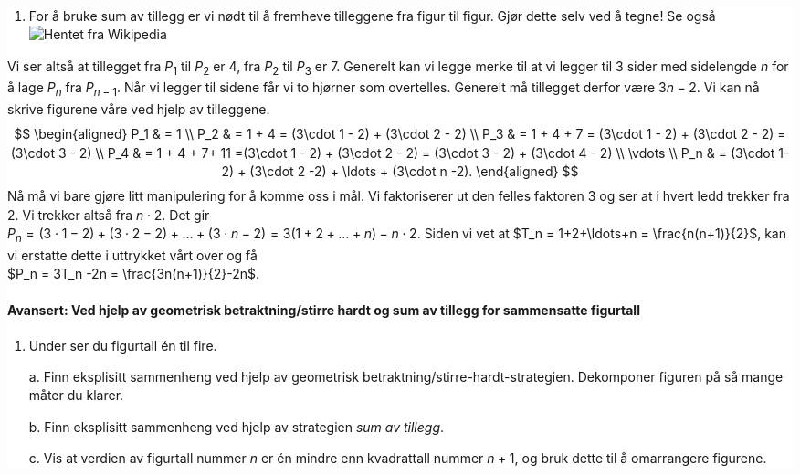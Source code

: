 1. For å bruke sum av tillegg er vi nødt til å fremheve tilleggene fra figur til figur. Gjør dette selv ved å tegne! Se også \
![Hentet fra Wikipedia](https://upload.wikimedia.org/wikipedia/commons/b/b5/Pentagonal_number.gif)

Vi ser altså at tillegget fra $P_1$ til $P_2$ er $4$, fra $P_2$ til $P_3$ er $7$. Generelt kan vi legge merke til at vi legger til $3$ sider med sidelengde $n$ for å lage $P_n$ fra $P_{n-1}$. Når vi legger til sidene får vi to hjørner som overtelles. Generelt må tillegget derfor være $3n-2$. Vi kan nå skrive figurene våre ved hjelp av tilleggene.
$$
\begin{aligned}
P_1 & = 1
\\
P_2 & = 1 + 4 = (3\cdot 1 - 2) + (3\cdot 2 - 2)
\\
P_3 & = 1 + 4 + 7 =  (3\cdot 1 - 2) + (3\cdot 2 - 2) = (3\cdot 3 - 2)
\\
P_4 & = 1 + 4 + 7+ 11 =(3\cdot 1 - 2) + (3\cdot 2 - 2) = (3\cdot 3 - 2) + (3\cdot 4 - 2)
\\
\vdots
\\
P_n & = (3\cdot 1-2) + (3\cdot 2 -2) + \ldots + (3\cdot n -2).
\end{aligned}
$$
Nå må vi bare gjøre litt manipulering for å komme oss i mål. Vi faktoriserer ut den felles faktoren $3$ og ser at i hvert ledd trekker fra $2$. Vi trekker altså fra $n\cdot 2$. Det gir \
$P_n = (3\cdot 1-2) + (3\cdot 2 -2) + \ldots + (3\cdot n -2) = 3(1+2+\ldots + n) - n\cdot 2$.
Siden vi vet at $T_n = 1+2+\ldots+n = \frac{n(n+1)}{2}$, kan vi erstatte dette i uttrykket vårt over og få \
$P_n = 3T_n -2n = \frac{3n(n+1)}{2}-2n$.

#### Avansert: Ved hjelp av geometrisk betraktning/stirre hardt og sum av tillegg for sammensatte figurtall

1. Under ser du figurtall én til fire.

    a.  Finn eksplisitt sammenheng ved hjelp av geometrisk
        betraktning/stirre-hardt-strategien. Dekomponer figuren på så
        mange måter du klarer.

    b.  Finn eksplisitt sammenheng ved hjelp av strategien *sum av
        tillegg*.

    c.  Vis at verdien av figurtall nummer $n$ er én mindre enn
        kvadrattall nummer $n + 1$, og bruk dette til å omarrangere
        figurene.
